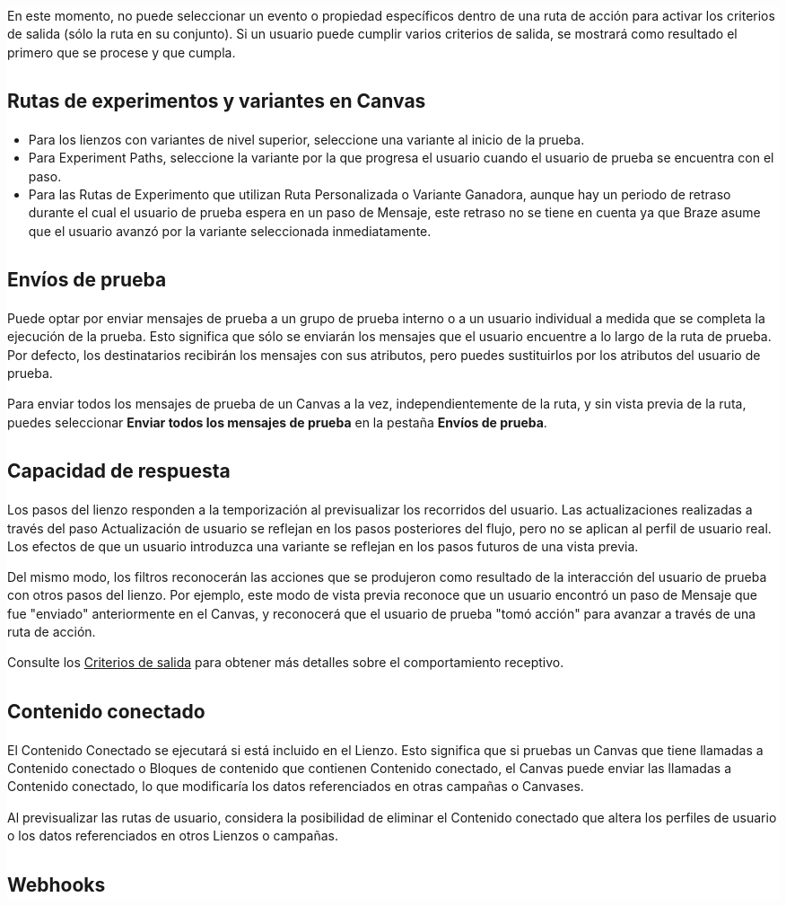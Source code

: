 En este momento, no puede seleccionar un evento o propiedad específicos dentro de una ruta de acción para activar los criterios de salida (sólo la ruta en su conjunto). Si un usuario puede cumplir varios criterios de salida, se mostrará como resultado el primero que se procese y que cumpla.

## Rutas de experimentos y variantes en Canvas

- Para los lienzos con variantes de nivel superior, seleccione una variante al inicio de la prueba.
- Para Experiment Paths, seleccione la variante por la que progresa el usuario cuando el usuario de prueba se encuentra con el paso.
- Para las Rutas de Experimento que utilizan Ruta Personalizada o Variante Ganadora, aunque hay un periodo de retraso durante el cual el usuario de prueba espera en un paso de Mensaje, este retraso no se tiene en cuenta ya que Braze asume que el usuario avanzó por la variante seleccionada inmediatamente.

## Envíos de prueba

Puede optar por enviar mensajes de prueba a un grupo de prueba interno o a un usuario individual a medida que se completa la ejecución de la prueba. Esto significa que sólo se enviarán los mensajes que el usuario encuentre a lo largo de la ruta de prueba. Por defecto, los destinatarios recibirán los mensajes con sus atributos, pero puedes sustituirlos por los atributos del usuario de prueba.

Para enviar todos los mensajes de prueba de un Canvas a la vez, independientemente de la ruta, y sin vista previa de la ruta, puedes seleccionar **Enviar todos los mensajes de prueba** en la pestaña **Envíos de prueba**.

## Capacidad de respuesta

Los pasos del lienzo responden a la temporización al previsualizar los recorridos del usuario. Las actualizaciones realizadas a través del paso Actualización de usuario se reflejan en los pasos posteriores del flujo, pero no se aplican al perfil de usuario real. Los efectos de que un usuario introduzca una variante se reflejan en los pasos futuros de una vista previa.

Del mismo modo, los filtros reconocerán las acciones que se produjeron como resultado de la interacción del usuario de prueba con otros pasos del lienzo. Por ejemplo, este modo de vista previa reconoce que un usuario encontró un paso de Mensaje que fue "enviado" anteriormente en el Canvas, y reconocerá que el usuario de prueba "tomó acción" para avanzar a través de una ruta de acción.

Consulte los [Criterios de salida]({{site.baseurl}}/user_guide/engagement_tools/canvas/create_a_canvas/exit_criteria) para obtener más detalles sobre el comportamiento receptivo.

## Contenido conectado

El Contenido Conectado se ejecutará si está incluido en el Lienzo. Esto significa que si pruebas un Canvas que tiene llamadas a Contenido conectado o Bloques de contenido que contienen Contenido conectado, el Canvas puede enviar las llamadas a Contenido conectado, lo que modificaría los datos referenciados en otras campañas o Canvases.

Al previsualizar las rutas de usuario, considera la posibilidad de eliminar el Contenido conectado que altera los perfiles de usuario o los datos referenciados en otros Lienzos o campañas.

## Webhooks
